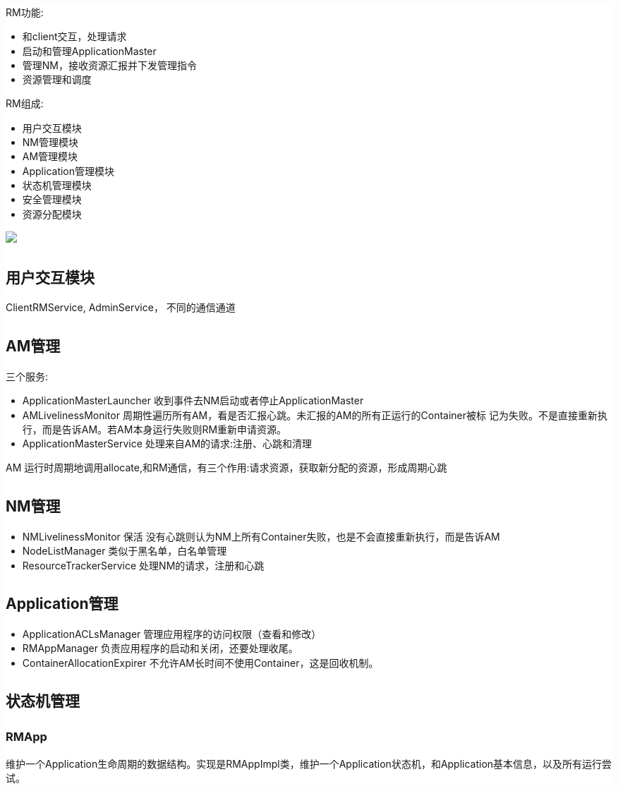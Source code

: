 RM功能:

-   和client交互，处理请求
-   启动和管理ApplicationMaster
-   管理NM，接收资源汇报并下发管理指令
-   资源管理和调度

RM组成:

-   用户交互模块
-   NM管理模块
-   AM管理模块
-   Application管理模块
-   状态机管理模块
-   安全管理模块
-   资源分配模块

<img style="mergin:5px;" src="/images//yarn-rm.PNG">

## 用户交互模块

ClientRMService, AdminService， 不同的通信通道

## AM管理

三个服务: 

-   ApplicationMasterLauncher 收到事件去NM启动或者停止ApplicationMaster
-   AMLivelinessMonitor       周期性遍历所有AM，看是否汇报心跳。未汇报的AM的所有正运行的Container被标
    记为失败。不是直接重新执行，而是告诉AM。若AM本身运行失败则RM重新申请资源。
-   ApplicationMasterService  处理来自AM的请求:注册、心跳和清理

AM 运行时周期地调用allocate,和RM通信，有三个作用:请求资源，获取新分配的资源，形成周期心跳

## NM管理

-   NMLivelinessMonitor     保活 没有心跳则认为NM上所有Container失败，也是不会直接重新执行，而是告诉AM
-   NodeListManager         类似于黑名单，白名单管理
-   ResourceTrackerService  处理NM的请求，注册和心跳

## Application管理

-   ApplicationACLsManager     管理应用程序的访问权限（查看和修改）
-   RMAppManager               负责应用程序的启动和关闭，还要处理收尾。
-   ContainerAllocationExpirer 不允许AM长时间不使用Container，这是回收机制。

## 状态机管理

### RMApp

维护一个Application生命周期的数据结构。实现是RMAppImpl类，维护一个Application状态机，和Application基本信息，以及所有运行尝试。
